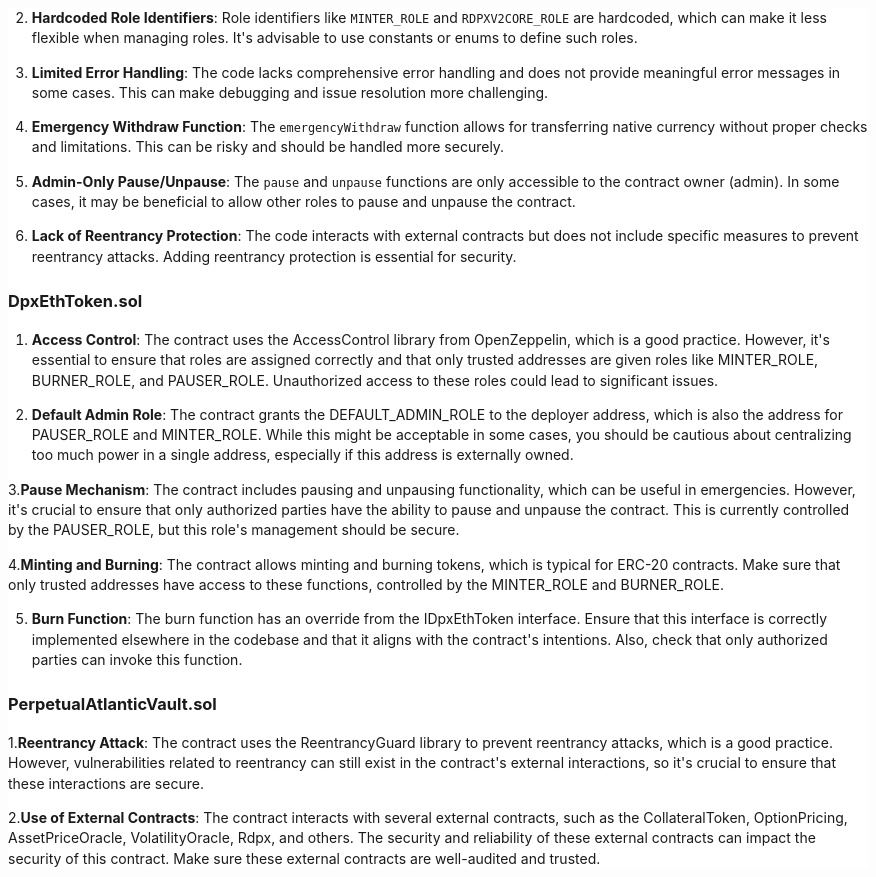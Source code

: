 2. **Hardcoded Role Identifiers**: Role identifiers like `MINTER_ROLE` and `RDPXV2CORE_ROLE` are hardcoded, which can make it less flexible when managing roles. It's advisable to use constants or enums to define such roles.

4. **Limited Error Handling**: The code lacks comprehensive error handling and does not provide meaningful error messages in some cases. This can make debugging and issue resolution more challenging.

5. **Emergency Withdraw Function**: The `emergencyWithdraw` function allows for transferring native currency without proper checks and limitations. This can be risky and should be handled more securely.

6. **Admin-Only Pause/Unpause**: The `pause` and `unpause` functions are only accessible to the contract owner (admin). In some cases, it may be beneficial to allow other roles to pause and unpause the contract.

7. **Lack of Reentrancy Protection**: The code interacts with external contracts but does not include specific measures to prevent reentrancy attacks. Adding reentrancy protection is essential for security.

### DpxEthToken.sol

1. **Access Control**: The contract uses the AccessControl library from OpenZeppelin, which is a good practice. However, it's essential to ensure that roles are assigned correctly and that only trusted addresses are given roles like MINTER_ROLE, BURNER_ROLE, and PAUSER_ROLE. Unauthorized access to these roles could lead to significant issues.

2. **Default Admin Role**: The contract grants the DEFAULT_ADMIN_ROLE to the deployer address, which is also the address for PAUSER_ROLE and MINTER_ROLE. While this might be acceptable in some cases, you should be cautious about centralizing too much power in a single address, especially if this address is externally owned.

3.**Pause Mechanism**: The contract includes pausing and unpausing functionality, which can be useful in emergencies. However, it's crucial to ensure that only authorized parties have the ability to pause and unpause the contract. This is currently controlled by the PAUSER_ROLE, but this role's management should be secure.

4.**Minting and Burning**: The contract allows minting and burning tokens, which is typical for ERC-20 contracts. Make sure that only trusted addresses have access to these functions, controlled by the MINTER_ROLE and BURNER_ROLE.

5. **Burn Function**: The burn function has an override from the IDpxEthToken interface. Ensure that this interface is correctly implemented elsewhere in the codebase and that it aligns with the contract's intentions. Also, check that only authorized parties can invoke this function.

### PerpetualAtlanticVault.sol


1.**Reentrancy Attack**: The contract uses the ReentrancyGuard library to prevent reentrancy attacks, which is a good practice. However, vulnerabilities related to reentrancy can still exist in the contract's external interactions, so it's crucial to ensure that these interactions are secure.

2.**Use of External Contracts**: The contract interacts with several external contracts, such as the CollateralToken, OptionPricing, AssetPriceOracle, VolatilityOracle, Rdpx, and others. The security and reliability of these external contracts can impact the security of this contract. Make sure these external contracts are well-audited and trusted.
